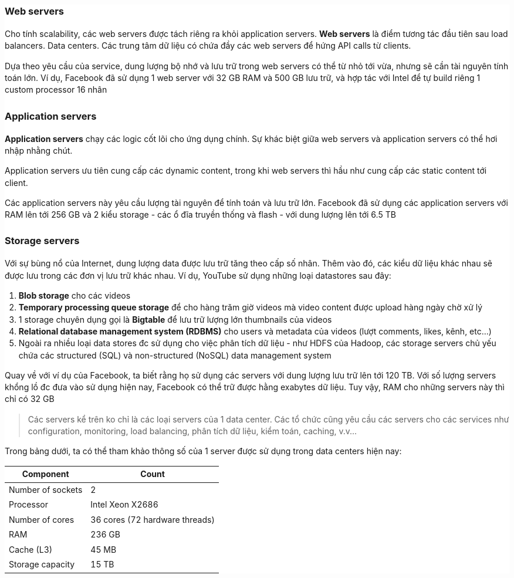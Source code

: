 ### Web servers

Cho tính scalability, các web servers được tách riêng ra khỏi application servers. **Web servers** là điểm tương tác đầu tiên sau load balancers. Data centers. Các trung tâm dữ liệu có chứa đầy các web servers để hứng API calls từ clients.

Dựa theo yêu cầu của service, dung lượng bộ nhớ và lưu trữ trong web servers có thể từ nhỏ tới vừa, nhưng sẽ cần tài nguyên tính toán lớn. Ví dụ, Facebook đã sử dụng 1 web server với 32 GB RAM và 500 GB lưu trữ, và hợp tác với Intel để tự build riêng 1 custom processor 16 nhân

### Application servers

**Application servers** chạy các logic cốt lõi cho ứng dụng chính. Sự khác biệt giữa web servers và application servers có thể hơi nhập nhằng chút.

Application servers ưu tiên cung cấp các dynamic content, trong khi web servers thì hầu như cung cấp các static content tới client.

Các application servers này yêu cầu lượng tài nguyên để tính toán và lưu trữ lớn. Facebook đã sử dụng các application servers với RAM lên tới 256 GB và 2 kiểu storage - các ổ đĩa truyền thống và flash - với dung lượng lên tới 6.5 TB

### Storage servers

Với sự bùng nổ của Internet, dung lượng data được lưu trữ tăng theo cấp số nhân. Thêm vào đó, các kiểu dữ liệu khác nhau sẽ được lưu trong các đơn vị lưu trữ khác nhau. Ví dụ, YouTube sử dụng những loại datastores sau đây:

1. **Blob storage** cho các videos
2. **Temporary processing queue storage** để cho hàng trăm giờ videos mà video content được upload hàng ngày chờ xử lý
3. 1 storage chuyên dụng gọi là **Bigtable** để lưu trữ lượng lớn thumbnails của videos
4. **Relational database management system (RDBMS)** cho users và metadata của videos (lượt comments, likes, kênh, etc...)
5. Ngoài ra nhiều loại data stores đc sử dụng cho việc phân tích dữ liệu - như HDFS của Hadoop, các storage servers chủ yếu chứa các structured (SQL) và non-structured (NoSQL) data management system

Quay về với ví dụ của Facebook, ta biết rằng họ sử dụng các servers với dung lượng lưu trữ lên tới 120 TB. Với số lượng servers khổng lồ đc đưa vào sử dụng hiện nay, Facebook có thể trữ được hằng exabytes dữ liệu. Tuy vậy, RAM cho những servers này thì chỉ có 32 GB

> Các servers kể trên ko chỉ là các loại servers của 1 data center. Các tổ chức cũng yêu cầu các servers cho các services như configuration, monitoring, load balancing, phân tích dữ liệu, kiểm toán, caching, v.v...

Trong bảng dưới, ta có thể tham khảo thông số của 1 server được sử dụng trong data centers hiện nay:

| Component         | Count                          |
| ----------------- | ------------------------------ |
| Number of sockets | 2                              |
| Processor         | Intel Xeon X2686               |
| Number of cores   | 36 cores (72 hardware threads) |
| RAM               | 236 GB                         |
| Cache (L3)        | 45 MB                          |
| Storage capacity  | 15 TB                          |
